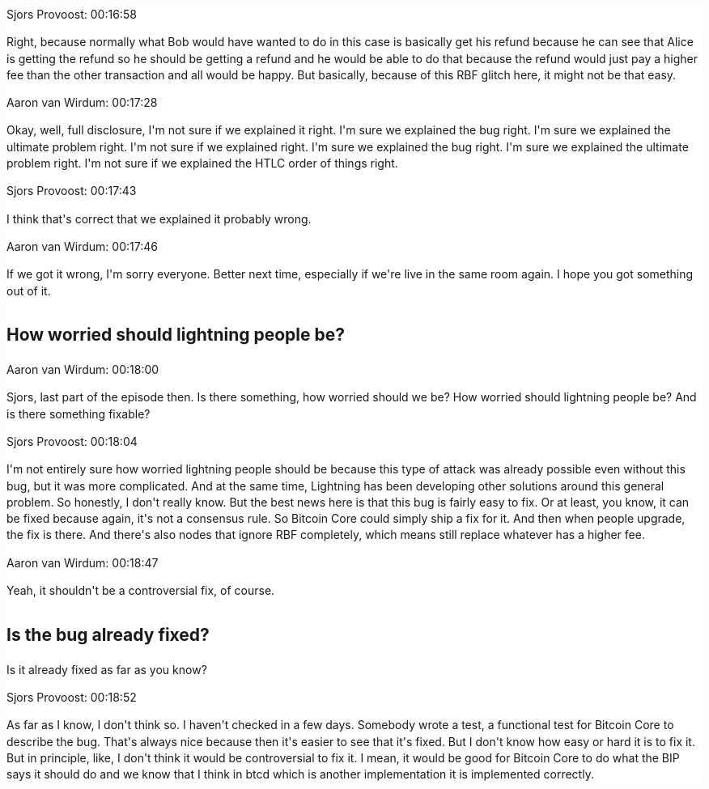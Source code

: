 Sjors Provoost: 00:16:58

Right, because normally what Bob would have wanted to do in this case is basically get his refund because he can see that Alice is getting the refund so he should be getting a refund and he would be able to do that because the refund would just pay a higher fee than the other transaction and all would be happy. But basically, because of this RBF glitch here, it might not be that easy.

Aaron van Wirdum: 00:17:28

Okay, well, full disclosure, I'm not sure if we explained it right. I'm sure we explained the bug right. I'm sure we explained the ultimate problem right. I'm not sure if we explained  right. I'm sure we explained the bug right. I'm sure we explained the ultimate problem right. I'm not sure if we explained the HTLC order of things right.

Sjors Provoost: 00:17:43

I think that's correct that we explained it probably wrong.

Aaron van Wirdum: 00:17:46

If we got it wrong, I'm sorry everyone. Better next time, especially if we're live in the same room again. I hope you got something out of it.

## How worried should lightning people be?

Aaron van Wirdum: 00:18:00

Sjors, last part of the episode then. Is there something, how worried should we be? How worried should lightning people be? And is there something fixable?

Sjors Provoost: 00:18:04

I'm not entirely sure how worried lightning people should be because this type of attack was already possible even without this bug, but it was more complicated. And at the same time, Lightning has been developing other solutions around this general problem. So honestly, I don't really know. But the best news here is that this bug is fairly easy to fix. Or at least, you know, it can be fixed because again, it's not a consensus rule. So Bitcoin Core could simply ship a fix for it. And then when people upgrade, the fix is there. And there's also nodes that ignore RBF completely, which means still replace whatever has a higher fee.

Aaron van Wirdum: 00:18:47

Yeah, it shouldn't be a controversial fix, of course.

## Is the bug already fixed?

Is it already fixed as far as you know?

Sjors Provoost: 00:18:52

As far as I know, I don't think so. I haven't checked in a few days. Somebody wrote a test, a functional test for Bitcoin Core to describe the bug. That's always nice because then it's easier to see that it's fixed. But I don't know how easy or hard it is to fix it. But in principle, like, I don't think it would be controversial to fix it. I mean, it would be good for Bitcoin Core to do what the BIP says it should do and we know that I think in btcd which is another implementation it is implemented correctly.
